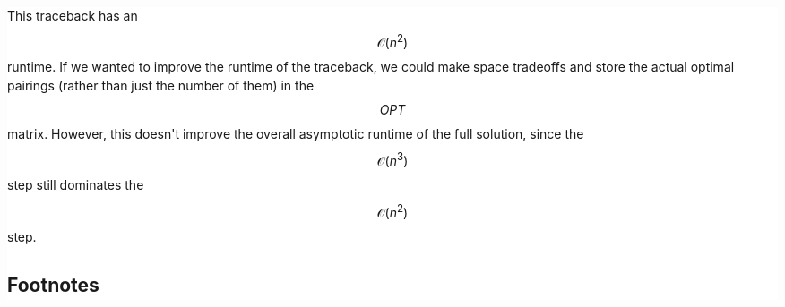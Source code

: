 This traceback has an $$ \mathcal{O}(n^2) $$ runtime. If we wanted to improve the runtime of the traceback, we could make space tradeoffs and store the actual optimal pairings (rather than just the number of them) in the $$ OPT $$ matrix. However, this doesn't improve the overall asymptotic runtime of the full solution, since the $$ \mathcal{O}(n^3) $$ step still dominates the $$ \mathcal{O}(n^2) $$ step.

## Footnotes

[^0]: Technically, I have no credentials -- my graduation date is in about 5 weeks.
[^1]: Much of this is paraphrased from the fantastic textbook [*Algorithm Design*](https://www.amazon.com/Algorithm-Design-Jon-Kleinberg/dp/0321295358) by Jon Kleinberg and Éva Tardos.
[^2]: Many of these pairings will not be valid by our rules, but I don't believe this changes the asymptotic bound.
[^3]: Note that $$ OPT $$ gives us the optimal *number* of pairings for the strand from $$ b_1 $$ to $$ b_n $$, not the pairings themselves. This is okay -- later, we will trace back through our calculated values of $$ OPT $$ to recover the optimal solution.
